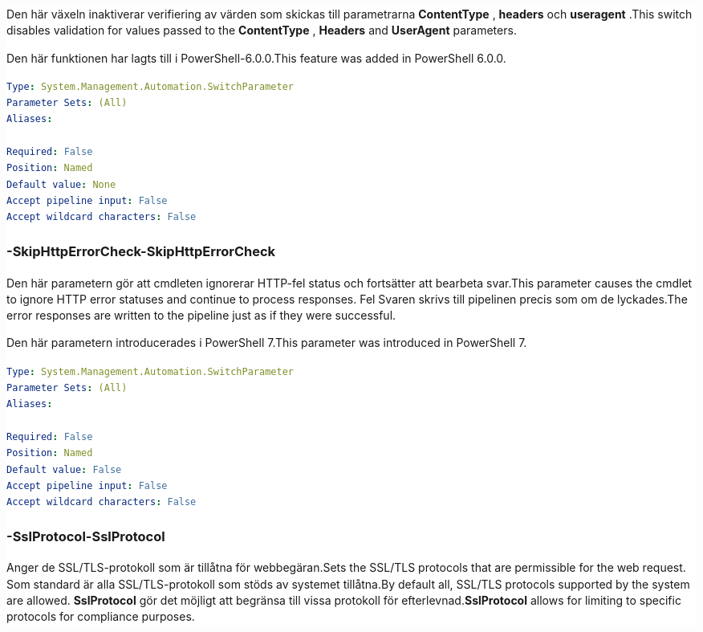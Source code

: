 <span data-ttu-id="e1e84-359">Den här växeln inaktiverar verifiering av värden som skickas till parametrarna **ContentType** , **headers** och **useragent** .</span><span class="sxs-lookup"><span data-stu-id="e1e84-359">This switch disables validation for values passed to the **ContentType** , **Headers** and **UserAgent** parameters.</span></span>

<span data-ttu-id="e1e84-360">Den här funktionen har lagts till i PowerShell-6.0.0.</span><span class="sxs-lookup"><span data-stu-id="e1e84-360">This feature was added in PowerShell 6.0.0.</span></span>

```yaml
Type: System.Management.Automation.SwitchParameter
Parameter Sets: (All)
Aliases:

Required: False
Position: Named
Default value: None
Accept pipeline input: False
Accept wildcard characters: False
```

### <span data-ttu-id="e1e84-361">-SkipHttpErrorCheck</span><span class="sxs-lookup"><span data-stu-id="e1e84-361">-SkipHttpErrorCheck</span></span>

<span data-ttu-id="e1e84-362">Den här parametern gör att cmdleten ignorerar HTTP-fel status och fortsätter att bearbeta svar.</span><span class="sxs-lookup"><span data-stu-id="e1e84-362">This parameter causes the cmdlet to ignore HTTP error statuses and continue to process responses.</span></span>
<span data-ttu-id="e1e84-363">Fel Svaren skrivs till pipelinen precis som om de lyckades.</span><span class="sxs-lookup"><span data-stu-id="e1e84-363">The error responses are written to the pipeline just as if they were successful.</span></span>

<span data-ttu-id="e1e84-364">Den här parametern introducerades i PowerShell 7.</span><span class="sxs-lookup"><span data-stu-id="e1e84-364">This parameter was introduced in PowerShell 7.</span></span>

```yaml
Type: System.Management.Automation.SwitchParameter
Parameter Sets: (All)
Aliases:

Required: False
Position: Named
Default value: False
Accept pipeline input: False
Accept wildcard characters: False
```

### <span data-ttu-id="e1e84-365">-SslProtocol</span><span class="sxs-lookup"><span data-stu-id="e1e84-365">-SslProtocol</span></span>

<span data-ttu-id="e1e84-366">Anger de SSL/TLS-protokoll som är tillåtna för webbegäran.</span><span class="sxs-lookup"><span data-stu-id="e1e84-366">Sets the SSL/TLS protocols that are permissible for the web request.</span></span> <span data-ttu-id="e1e84-367">Som standard är alla SSL/TLS-protokoll som stöds av systemet tillåtna.</span><span class="sxs-lookup"><span data-stu-id="e1e84-367">By default all, SSL/TLS protocols supported by the system are allowed.</span></span> <span data-ttu-id="e1e84-368">**SslProtocol** gör det möjligt att begränsa till vissa protokoll för efterlevnad.</span><span class="sxs-lookup"><span data-stu-id="e1e84-368">**SslProtocol** allows for limiting to specific protocols for compliance purposes.</span></span>
